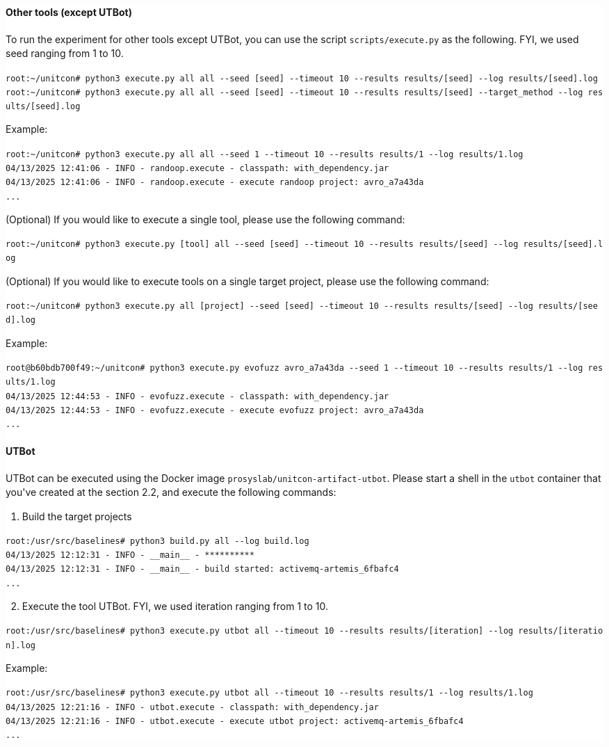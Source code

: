 #### __Other tools (except UTBot)__
To run the experiment for other tools except UTBot, you can use the script `scripts/execute.py` as the following.
FYI, we used seed ranging from 1 to 10.
```console
root:~/unitcon# python3 execute.py all all --seed [seed] --timeout 10 --results results/[seed] --log results/[seed].log
root:~/unitcon# python3 execute.py all all --seed [seed] --timeout 10 --results results/[seed] --target_method --log results/[seed].log
```
Example:
```console
root:~/unitcon# python3 execute.py all all --seed 1 --timeout 10 --results results/1 --log results/1.log
04/13/2025 12:41:06 - INFO - randoop.execute - classpath: with_dependency.jar
04/13/2025 12:41:06 - INFO - randoop.execute - execute randoop project: avro_a7a43da
...
```

(Optional) If you would like to execute a single tool, please use the following command:
```console
root:~/unitcon# python3 execute.py [tool] all --seed [seed] --timeout 10 --results results/[seed] --log results/[seed].log
```

(Optional) If you would like to execute tools on a single target project, please use the following command:
```console
root:~/unitcon# python3 execute.py all [project] --seed [seed] --timeout 10 --results results/[seed] --log results/[seed].log
```

Example:
```console
root@b60bdb700f49:~/unitcon# python3 execute.py evofuzz avro_a7a43da --seed 1 --timeout 10 --results results/1 --log results/1.log
04/13/2025 12:44:53 - INFO - evofuzz.execute - classpath: with_dependency.jar
04/13/2025 12:44:53 - INFO - evofuzz.execute - execute evofuzz project: avro_a7a43da
...
```

#### __UTBot__
UTBot can be executed using the Docker image `prosyslab/unitcon-artifact-utbot`.
Please start a shell in the `utbot` container that you've created at the section 2.2, and execute the following commands:

1. Build the target projects
```console
root:/usr/src/baselines# python3 build.py all --log build.log
04/13/2025 12:12:31 - INFO - __main__ - **********
04/13/2025 12:12:31 - INFO - __main__ - build started: activemq-artemis_6fbafc4
...
```
2. Execute the tool UTBot. FYI, we used iteration ranging from 1 to 10.
```console
root:/usr/src/baselines# python3 execute.py utbot all --timeout 10 --results results/[iteration] --log results/[iteration].log
```
Example:
```console
root:/usr/src/baselines# python3 execute.py utbot all --timeout 10 --results results/1 --log results/1.log
04/13/2025 12:21:16 - INFO - utbot.execute - classpath: with_dependency.jar
04/13/2025 12:21:16 - INFO - utbot.execute - execute utbot project: activemq-artemis_6fbafc4
...
```
